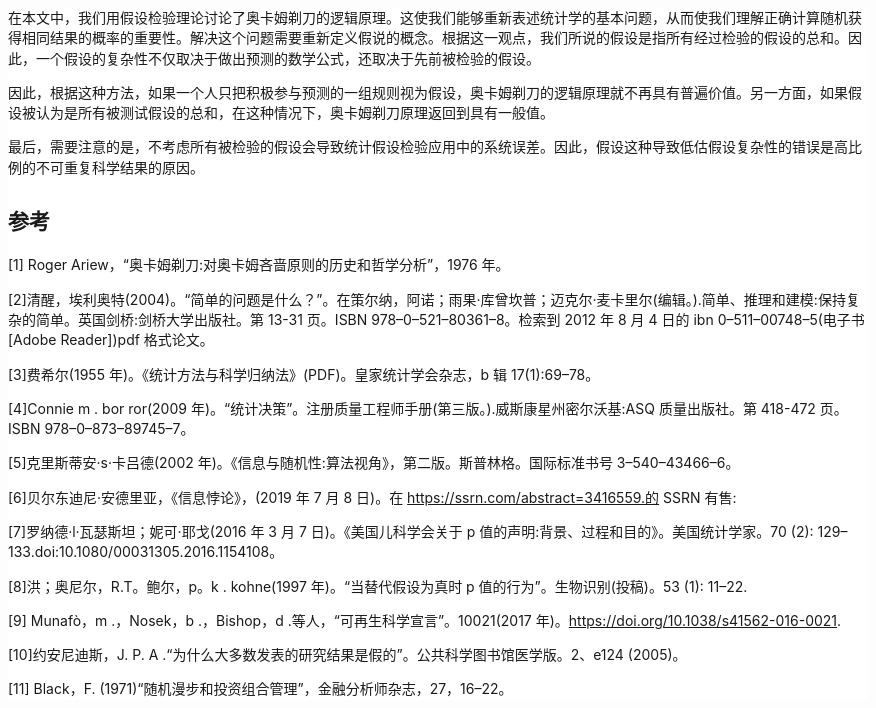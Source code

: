 在本文中，我们用假设检验理论讨论了奥卡姆剃刀的逻辑原理。这使我们能够重新表述统计学的基本问题，从而使我们理解正确计算随机获得相同结果的概率的重要性。解决这个问题需要重新定义假说的概念。根据这一观点，我们所说的假设是指所有经过检验的假设的总和。因此，一个假设的复杂性不仅取决于做出预测的数学公式，还取决于先前被检验的假设。

因此，根据这种方法，如果一个人只把积极参与预测的一组规则视为假设，奥卡姆剃刀的逻辑原理就不再具有普遍价值。另一方面，如果假设被认为是所有被测试假设的总和，在这种情况下，奥卡姆剃刀原理返回到具有一般值。

最后，需要注意的是，不考虑所有被检验的假设会导致统计假设检验应用中的系统误差。因此，假设这种导致低估假设复杂性的错误是高比例的不可重复科学结果的原因。

## 参考

[1] Roger Ariew，“奥卡姆剃刀:对奥卡姆吝啬原则的历史和哲学分析”，1976 年。

[2]清醒，埃利奥特(2004)。“简单的问题是什么？”。在策尔纳，阿诺；雨果·库曾坎普；迈克尔·麦卡里尔(编辑。).简单、推理和建模:保持复杂的简单。英国剑桥:剑桥大学出版社。第 13-31 页。ISBN 978–0–521–80361–8。检索到 2012 年 8 月 4 日的 ibn 0–511–00748–5(电子书[Adobe Reader])pdf 格式论文。

[3]费希尔(1955 年)。《统计方法与科学归纳法》(PDF)。皇家统计学会杂志，b 辑 17(1):69–78。

[4]Connie m . bor ror(2009 年)。“统计决策”。注册质量工程师手册(第三版。).威斯康星州密尔沃基:ASQ 质量出版社。第 418-472 页。ISBN 978–0–873–89745–7。

[5]克里斯蒂安·s·卡吕德(2002 年)。《信息与随机性:算法视角》，第二版。斯普林格。国际标准书号 3–540–43466–6。

[6]贝尔东迪尼·安德里亚，《信息悖论》，(2019 年 7 月 8 日)。在 https://ssrn.com/abstract=3416559.的 SSRN 有售:

[7]罗纳德·l·瓦瑟斯坦；妮可·耶戈(2016 年 3 月 7 日)。《美国儿科学会关于 p 值的声明:背景、过程和目的》。美国统计学家。70 (2): 129–133.doi:10.1080/00031305.2016.1154108。

[8]洪；奥尼尔，R.T。鲍尔，p。k . kohne(1997 年)。“当替代假设为真时 p 值的行为”。生物识别(投稿)。53 (1): 11–22.

[9] Munafò，m .，Nosek，b .，Bishop，d .等人，“可再生科学宣言”。10021(2017 年)。https://doi.org/10.1038/s41562-016-0021.

[10]约安尼迪斯，J. P. A .“为什么大多数发表的研究结果是假的”。公共科学图书馆医学版。2、e124 (2005)。

[11] Black，F. (1971)“随机漫步和投资组合管理”，金融分析师杂志，27，16–22。